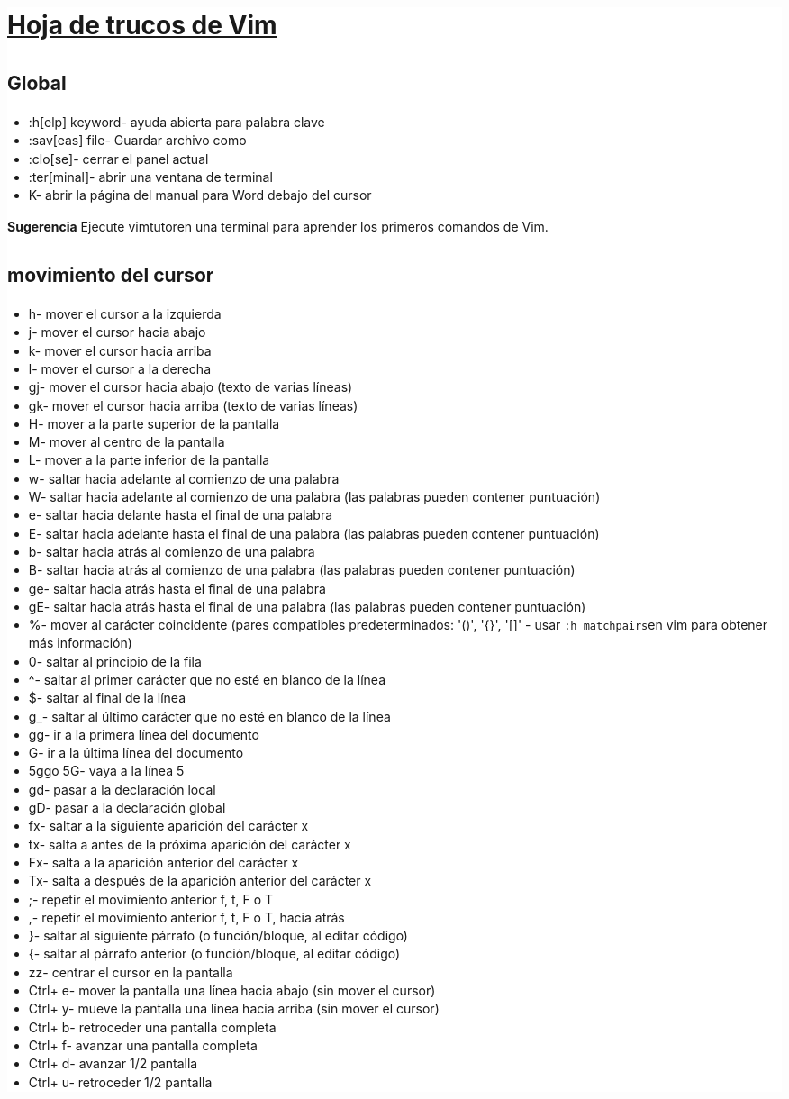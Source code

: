 # [Hoja de trucos de Vim](https://vim.rtorr.com/)

## Global

-   :h[elp] keyword- ayuda abierta para palabra clave
-   :sav[eas] file- Guardar archivo como
-   :clo[se]- cerrar el panel actual
-   :ter[minal]- abrir una ventana de terminal
-   K- abrir la página del manual para Word debajo del cursor

**Sugerencia** Ejecute vimtutoren una terminal para aprender los primeros comandos de Vim.

## movimiento del cursor

-   h- mover el cursor a la izquierda
-   j- mover el cursor hacia abajo
-   k- mover el cursor hacia arriba
-   l- mover el cursor a la derecha
-   gj- mover el cursor hacia abajo (texto de varias líneas)
-   gk- mover el cursor hacia arriba (texto de varias líneas)
-   H- mover a la parte superior de la pantalla
-   M- mover al centro de la pantalla
-   L- mover a la parte inferior de la pantalla
-   w- saltar hacia adelante al comienzo de una palabra
-   W- saltar hacia adelante al comienzo de una palabra (las palabras pueden contener puntuación)
-   e- saltar hacia delante hasta el final de una palabra
-   E- saltar hacia adelante hasta el final de una palabra (las palabras pueden contener puntuación)
-   b- saltar hacia atrás al comienzo de una palabra
-   B- saltar hacia atrás al comienzo de una palabra (las palabras pueden contener puntuación)
-   ge- saltar hacia atrás hasta el final de una palabra
-   gE- saltar hacia atrás hasta el final de una palabra (las palabras pueden contener puntuación)
-   %- mover al carácter coincidente (pares compatibles predeterminados: '()', '{}', '[]' - usar `:h matchpairs`en vim para obtener más información)
-   0- saltar al principio de la fila
-   ^- saltar al primer carácter que no esté en blanco de la línea
-   $- saltar al final de la línea
-   g_- saltar al último carácter que no esté en blanco de la línea
-   gg- ir a la primera línea del documento
-   G- ir a la última línea del documento
-   5ggo 5G- vaya a la línea 5
-   gd- pasar a la declaración local
-   gD- pasar a la declaración global
-   fx- saltar a la siguiente aparición del carácter x
-   tx- salta a antes de la próxima aparición del carácter x
-   Fx- salta a la aparición anterior del carácter x
-   Tx- salta a después de la aparición anterior del carácter x
-   ;- repetir el movimiento anterior f, t, F o T
-   ,- repetir el movimiento anterior f, t, F o T, hacia atrás
-   }- saltar al siguiente párrafo (o función/bloque, al editar código)
-   {- saltar al párrafo anterior (o función/bloque, al editar código)
-   zz- centrar el cursor en la pantalla
-   Ctrl+ e- mover la pantalla una línea hacia abajo (sin mover el cursor)
-   Ctrl+ y- mueve la pantalla una línea hacia arriba (sin mover el cursor)
-   Ctrl+ b- retroceder una pantalla completa
-   Ctrl+ f- avanzar una pantalla completa
-   Ctrl+ d- avanzar 1/2 pantalla
-   Ctrl+ u- retroceder 1/2 pantalla
